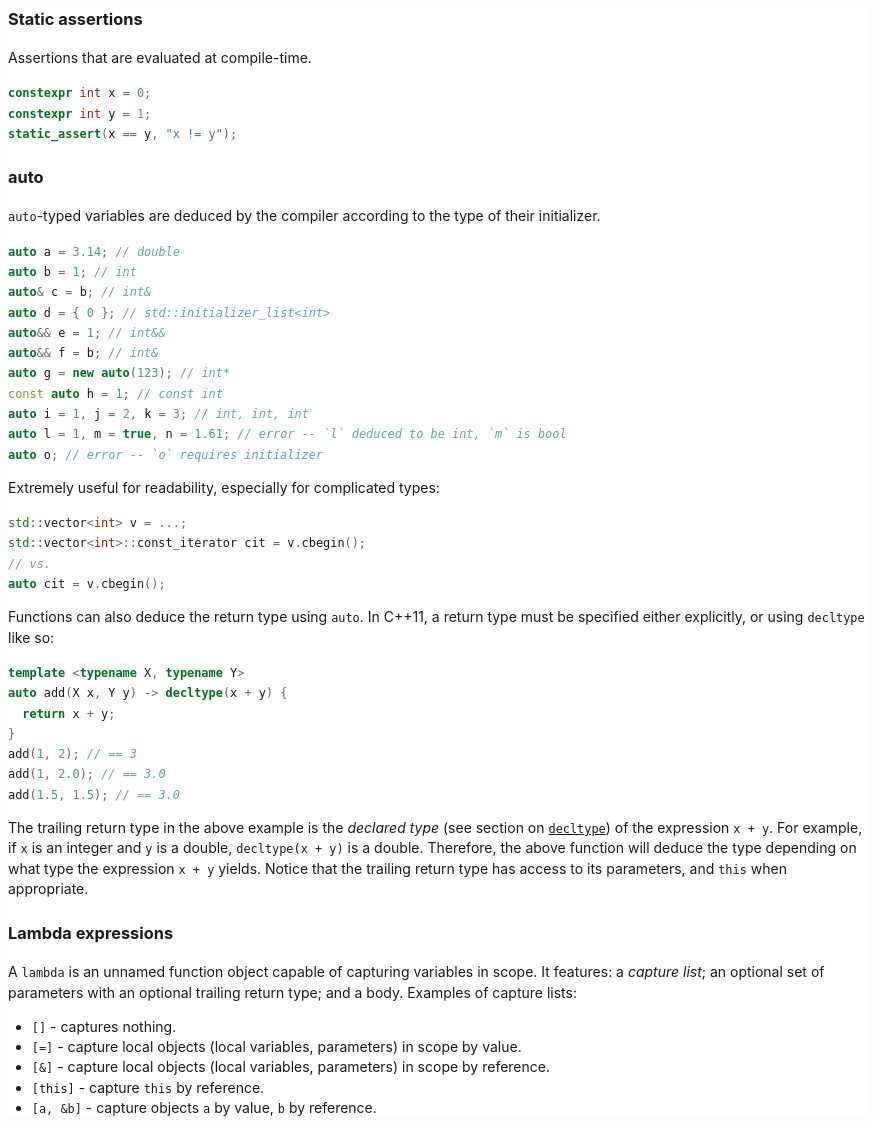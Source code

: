 ### Static assertions
Assertions that are evaluated at compile-time.
```c++
constexpr int x = 0;
constexpr int y = 1;
static_assert(x == y, "x != y");
```

### auto
`auto`-typed variables are deduced by the compiler according to the type of their initializer.
```c++
auto a = 3.14; // double
auto b = 1; // int
auto& c = b; // int&
auto d = { 0 }; // std::initializer_list<int>
auto&& e = 1; // int&&
auto&& f = b; // int&
auto g = new auto(123); // int*
const auto h = 1; // const int
auto i = 1, j = 2, k = 3; // int, int, int
auto l = 1, m = true, n = 1.61; // error -- `l` deduced to be int, `m` is bool
auto o; // error -- `o` requires initializer
```

Extremely useful for readability, especially for complicated types:
```c++
std::vector<int> v = ...;
std::vector<int>::const_iterator cit = v.cbegin();
// vs.
auto cit = v.cbegin();
```

Functions can also deduce the return type using `auto`. In C++11, a return type must be specified either explicitly, or using `decltype` like so:
```c++
template <typename X, typename Y>
auto add(X x, Y y) -> decltype(x + y) {
  return x + y;
}
add(1, 2); // == 3
add(1, 2.0); // == 3.0
add(1.5, 1.5); // == 3.0
```
The trailing return type in the above example is the _declared type_ (see section on [`decltype`](#decltype)) of the expression `x + y`. For example, if `x` is an integer and `y` is a double, `decltype(x + y)` is a double. Therefore, the above function will deduce the type depending on what type the expression `x + y` yields. Notice that the trailing return type has access to its parameters, and `this` when appropriate.

### Lambda expressions
A `lambda` is an unnamed function object capable of capturing variables in scope. It features: a _capture list_; an optional set of parameters with an optional trailing return type; and a body. Examples of capture lists:
* `[]` - captures nothing.
* `[=]` - capture local objects (local variables, parameters) in scope by value.
* `[&]` - capture local objects (local variables, parameters) in scope by reference.
* `[this]` - capture `this` by reference.
* `[a, &b]` - capture objects `a` by value, `b` by reference.
